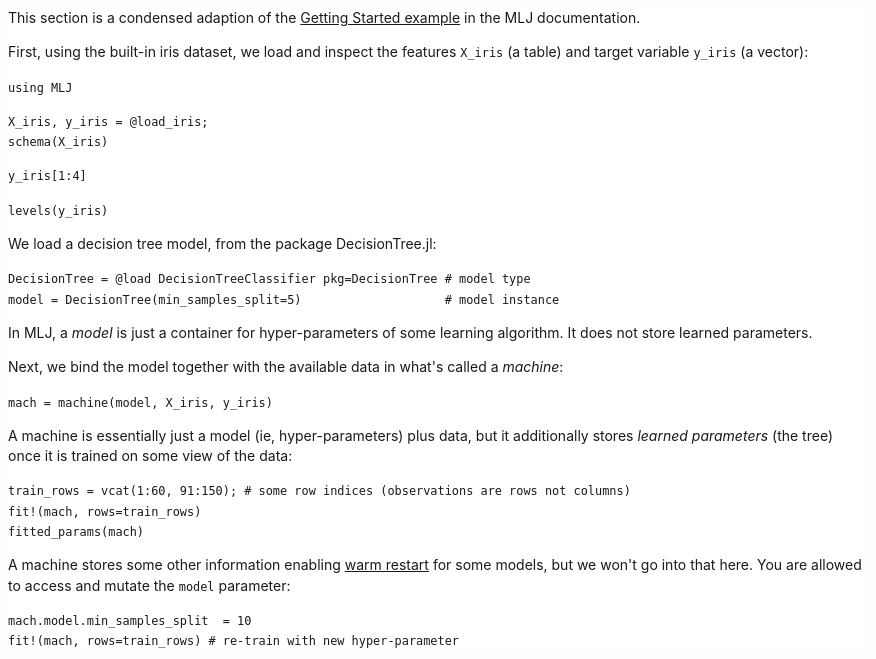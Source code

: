 This section is a condensed adaption of the [Getting Started
example](https://alan-turing-institute.github.io/MLJ.jl/dev/getting_started/#Fit-and-predict)
in the MLJ documentation.

First, using the built-in iris dataset, we load and inspect the features
`X_iris` (a table) and target variable `y_iris` (a vector):

````julia:ex2
using MLJ
````

````julia:ex3
X_iris, y_iris = @load_iris;
schema(X_iris)
````

````julia:ex4
y_iris[1:4]
````

````julia:ex5
levels(y_iris)
````

We load a decision tree model, from the package DecisionTree.jl:

````julia:ex6
DecisionTree = @load DecisionTreeClassifier pkg=DecisionTree # model type
model = DecisionTree(min_samples_split=5)                    # model instance
````

In MLJ, a *model* is just a container for hyper-parameters of
some learning algorithm. It does not store learned parameters.

Next, we bind the model together with the available data in what's
called a *machine*:

````julia:ex7
mach = machine(model, X_iris, y_iris)
````

A machine is essentially just a model (ie, hyper-parameters) plus data, but
it additionally stores *learned parameters* (the tree) once it is
trained on some view of the data:

````julia:ex8
train_rows = vcat(1:60, 91:150); # some row indices (observations are rows not columns)
fit!(mach, rows=train_rows)
fitted_params(mach)
````

A machine stores some other information enabling [warm
restart](https://alan-turing-institute.github.io/MLJ.jl/dev/machines/#Warm-restarts)
for some models, but we won't go into that here. You are allowed to
access and mutate the `model` parameter:

````julia:ex9
mach.model.min_samples_split  = 10
fit!(mach, rows=train_rows) # re-train with new hyper-parameter
````
